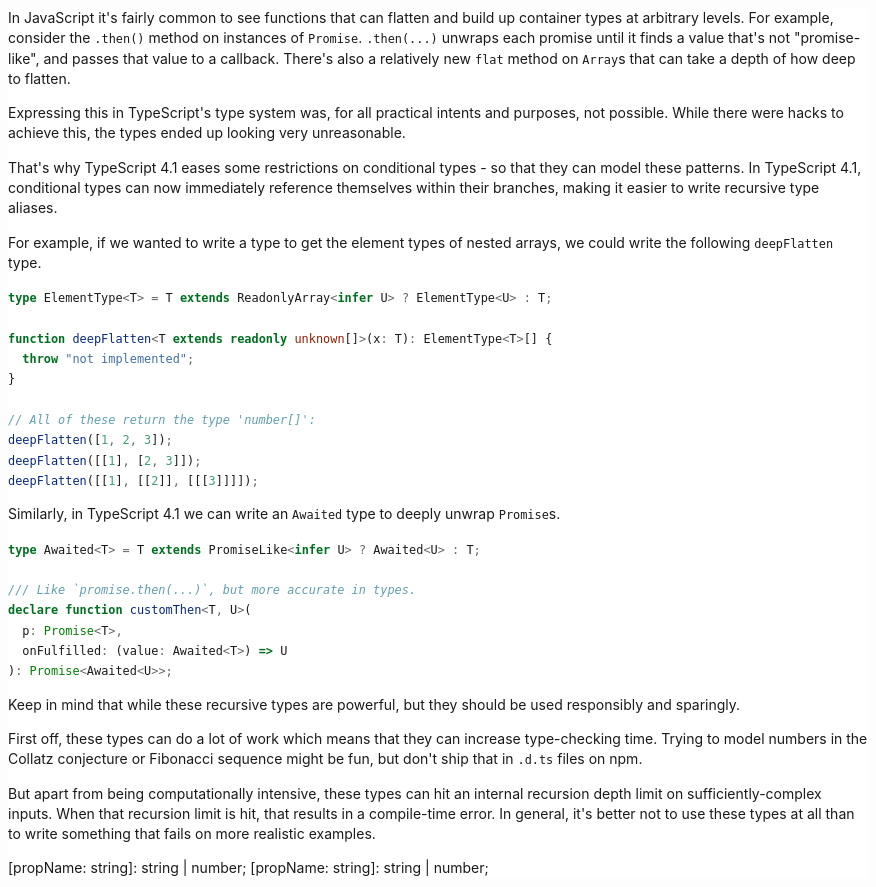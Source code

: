 In JavaScript it's fairly common to see functions that can flatten and build up container types at arbitrary levels.
For example, consider the `.then()` method on instances of `Promise`.
`.then(...)` unwraps each promise until it finds a value that's not "promise-like", and passes that value to a callback.
There's also a relatively new `flat` method on `Array`s that can take a depth of how deep to flatten.

Expressing this in TypeScript's type system was, for all practical intents and purposes, not possible.
While there were hacks to achieve this, the types ended up looking very unreasonable.

That's why TypeScript 4.1 eases some restrictions on conditional types - so that they can model these patterns.
In TypeScript 4.1, conditional types can now immediately reference themselves within their branches, making it easier to write recursive type aliases.

For example, if we wanted to write a type to get the element types of nested arrays, we could write the following `deepFlatten` type.

```ts
type ElementType<T> = T extends ReadonlyArray<infer U> ? ElementType<U> : T;

function deepFlatten<T extends readonly unknown[]>(x: T): ElementType<T>[] {
  throw "not implemented";
}

// All of these return the type 'number[]':
deepFlatten([1, 2, 3]);
deepFlatten([[1], [2, 3]]);
deepFlatten([[1], [[2]], [[[3]]]]);
```

Similarly, in TypeScript 4.1 we can write an `Awaited` type to deeply unwrap `Promise`s.

```ts
type Awaited<T> = T extends PromiseLike<infer U> ? Awaited<U> : T;

/// Like `promise.then(...)`, but more accurate in types.
declare function customThen<T, U>(
  p: Promise<T>,
  onFulfilled: (value: Awaited<T>) => U
): Promise<Awaited<U>>;
```

Keep in mind that while these recursive types are powerful, but they should be used responsibly and sparingly.

First off, these types can do a lot of work which means that they can increase type-checking time.
Trying to model numbers in the Collatz conjecture or Fibonacci sequence might be fun, but don't ship that in `.d.ts` files on npm.

But apart from being computationally intensive, these types can hit an internal recursion depth limit on sufficiently-complex inputs.
When that recursion limit is hit, that results in a compile-time error.
In general, it's better not to use these types at all than to write something that fails on more realistic examples.


  [propName: string]: string | number;
  [propName: string]: string | number;